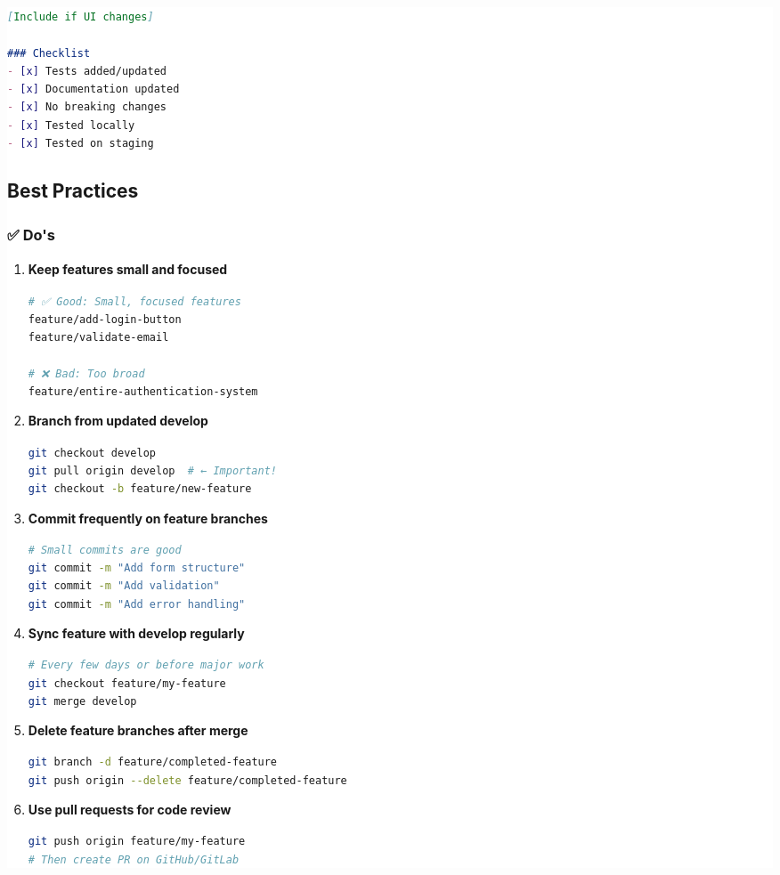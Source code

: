 ```markdown
[Include if UI changes]

### Checklist
- [x] Tests added/updated
- [x] Documentation updated
- [x] No breaking changes
- [x] Tested locally
- [x] Tested on staging
```

## Best Practices

### ✅ Do's

1. **Keep features small and focused**
   ```bash
   # ✅ Good: Small, focused features
   feature/add-login-button
   feature/validate-email
   
   # ❌ Bad: Too broad
   feature/entire-authentication-system
   ```

2. **Branch from updated develop**
   ```bash
   git checkout develop
   git pull origin develop  # ← Important!
   git checkout -b feature/new-feature
   ```

3. **Commit frequently on feature branches**
   ```bash
   # Small commits are good
   git commit -m "Add form structure"
   git commit -m "Add validation"
   git commit -m "Add error handling"
   ```

4. **Sync feature with develop regularly**
   ```bash
   # Every few days or before major work
   git checkout feature/my-feature
   git merge develop
   ```

5. **Delete feature branches after merge**
   ```bash
   git branch -d feature/completed-feature
   git push origin --delete feature/completed-feature
   ```

6. **Use pull requests for code review**
   ```bash
   git push origin feature/my-feature
   # Then create PR on GitHub/GitLab
   ```
